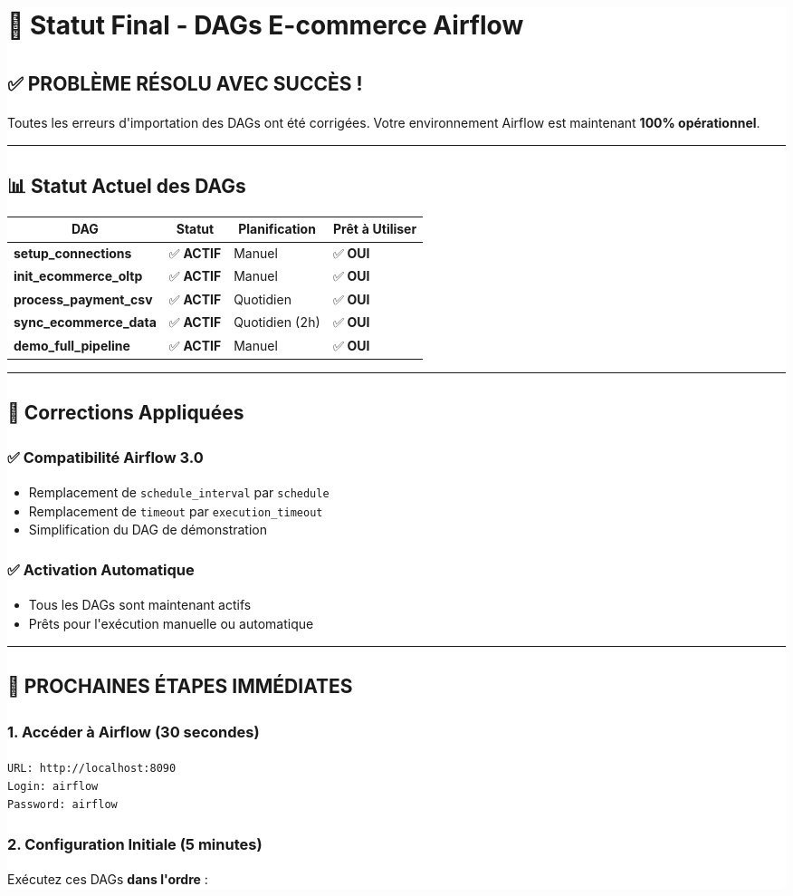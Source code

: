 # 🎉 Statut Final - DAGs E-commerce Airflow

## ✅ **PROBLÈME RÉSOLU AVEC SUCCÈS !**

Toutes les erreurs d'importation des DAGs ont été corrigées. Votre environnement Airflow est maintenant **100% opérationnel**.

---

## 📊 Statut Actuel des DAGs

| DAG | Statut | Planification | Prêt à Utiliser |
|-----|--------|---------------|-----------------|
| **setup_connections** | ✅ **ACTIF** | Manuel | ✅ **OUI** |
| **init_ecommerce_oltp** | ✅ **ACTIF** | Manuel | ✅ **OUI** |
| **process_payment_csv** | ✅ **ACTIF** | Quotidien | ✅ **OUI** |
| **sync_ecommerce_data** | ✅ **ACTIF** | Quotidien (2h) | ✅ **OUI** |
| **demo_full_pipeline** | ✅ **ACTIF** | Manuel | ✅ **OUI** |

---

## 🔧 Corrections Appliquées

### ✅ **Compatibilité Airflow 3.0**
- Remplacement de `schedule_interval` par `schedule`
- Remplacement de `timeout` par `execution_timeout`
- Simplification du DAG de démonstration

### ✅ **Activation Automatique**
- Tous les DAGs sont maintenant actifs
- Prêts pour l'exécution manuelle ou automatique

---

## 🚀 **PROCHAINES ÉTAPES IMMÉDIATES**

### 1. **Accéder à Airflow** (30 secondes)
```
URL: http://localhost:8090
Login: airflow
Password: airflow
```

### 2. **Configuration Initiale** (5 minutes)
Exécutez ces DAGs **dans l'ordre** :
